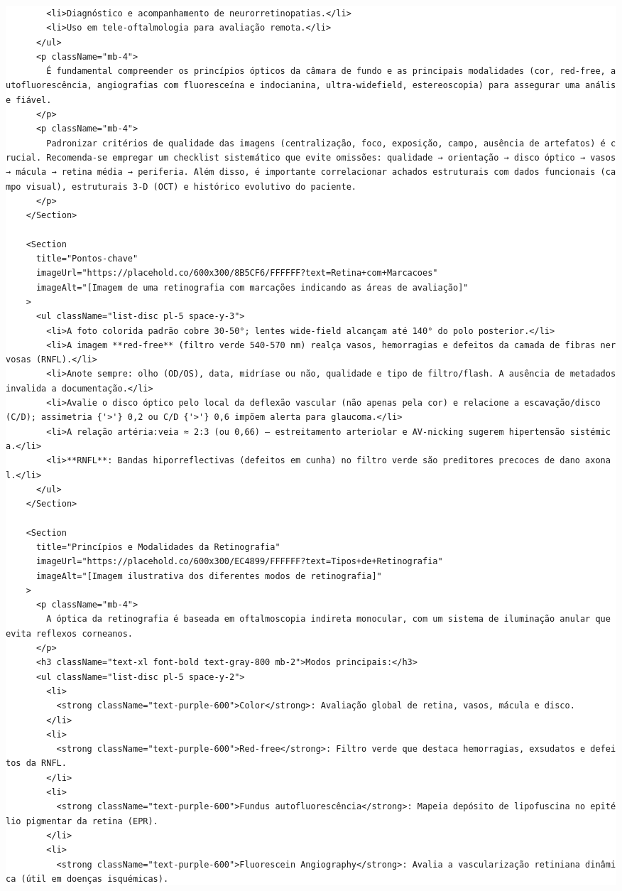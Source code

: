             <li>Diagnóstico e acompanhamento de neurorretinopatias.</li>
            <li>Uso em tele-oftalmologia para avaliação remota.</li>
          </ul>
          <p className="mb-4">
            É fundamental compreender os princípios ópticos da câmara de fundo e as principais modalidades (cor, red-free, autofluorescência, angiografias com fluoresceína e indocianina, ultra-widefield, estereoscopia) para assegurar uma análise fiável.
          </p>
          <p className="mb-4">
            Padronizar critérios de qualidade das imagens (centralização, foco, exposição, campo, ausência de artefatos) é crucial. Recomenda-se empregar um checklist sistemático que evite omissões: qualidade → orientação → disco óptico → vasos → mácula → retina média → periferia. Além disso, é importante correlacionar achados estruturais com dados funcionais (campo visual), estruturais 3-D (OCT) e histórico evolutivo do paciente.
          </p>
        </Section>

        <Section
          title="Pontos-chave"
          imageUrl="https://placehold.co/600x300/8B5CF6/FFFFFF?text=Retina+com+Marcacoes"
          imageAlt="[Imagem de uma retinografia com marcações indicando as áreas de avaliação]"
        >
          <ul className="list-disc pl-5 space-y-3">
            <li>A foto colorida padrão cobre 30-50°; lentes wide-field alcançam até 140° do polo posterior.</li>
            <li>A imagem **red-free** (filtro verde 540-570 nm) realça vasos, hemorragias e defeitos da camada de fibras nervosas (RNFL).</li>
            <li>Anote sempre: olho (OD/OS), data, midríase ou não, qualidade e tipo de filtro/flash. A ausência de metadados invalida a documentação.</li>
            <li>Avalie o disco óptico pelo local da deflexão vascular (não apenas pela cor) e relacione a escavação/disco (C/D); assimetria {'>'} 0,2 ou C/D {'>'} 0,6 impõem alerta para glaucoma.</li>
            <li>A relação artéria:veia ≈ 2:3 (ou 0,66) — estreitamento arteriolar e AV-nicking sugerem hipertensão sistémica.</li>
            <li>**RNFL**: Bandas hiporreflectivas (defeitos em cunha) no filtro verde são preditores precoces de dano axonal.</li>
          </ul>
        </Section>

        <Section
          title="Princípios e Modalidades da Retinografia"
          imageUrl="https://placehold.co/600x300/EC4899/FFFFFF?text=Tipos+de+Retinografia"
          imageAlt="[Imagem ilustrativa dos diferentes modos de retinografia]"
        >
          <p className="mb-4">
            A óptica da retinografia é baseada em oftalmoscopia indireta monocular, com um sistema de iluminação anular que evita reflexos corneanos.
          </p>
          <h3 className="text-xl font-bold text-gray-800 mb-2">Modos principais:</h3>
          <ul className="list-disc pl-5 space-y-2">
            <li>
              <strong className="text-purple-600">Color</strong>: Avaliação global de retina, vasos, mácula e disco.
            </li>
            <li>
              <strong className="text-purple-600">Red-free</strong>: Filtro verde que destaca hemorragias, exsudatos e defeitos da RNFL.
            </li>
            <li>
              <strong className="text-purple-600">Fundus autofluorescência</strong>: Mapeia depósito de lipofuscina no epitélio pigmentar da retina (EPR).
            </li>
            <li>
              <strong className="text-purple-600">Fluorescein Angiography</strong>: Avalia a vascularização retiniana dinâmica (útil em doenças isquémicas).